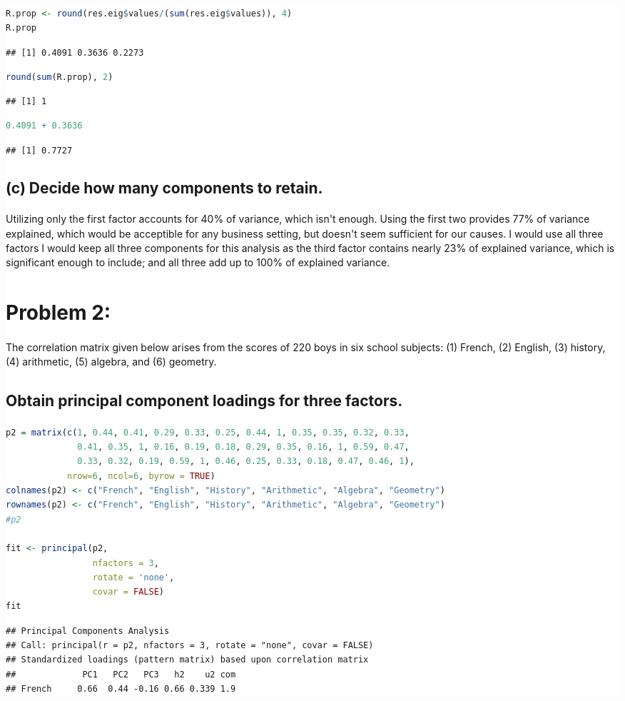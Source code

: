 ``` r
R.prop <- round(res.eig$values/(sum(res.eig$values)), 4)
R.prop
```

    ## [1] 0.4091 0.3636 0.2273

``` r
round(sum(R.prop), 2)
```

    ## [1] 1

``` r
0.4091 + 0.3636
```

    ## [1] 0.7727

(c) Decide how many components to retain.
-----------------------------------------

Utilizing only the first factor accounts for 40% of variance, which isn't enough. Using the first two provides 77% of variance explained, which would be acceptible for any business setting, but doesn't seem sufficient for our causes. I would use all three factors I would keep all three components for this analysis as the third factor contains nearly 23% of explained variance, which is significant enough to include; and all three add up to 100% of explained variance.

Problem 2:
==========

The correlation matrix given below arises from the scores of 220 boys in six school subjects: (1) French, (2) English, (3) history, (4) arithmetic, (5) algebra, and (6) geometry.

Obtain principal component loadings for three factors.
------------------------------------------------------

``` r
p2 = matrix(c(1, 0.44, 0.41, 0.29, 0.33, 0.25, 0.44, 1, 0.35, 0.35, 0.32, 0.33,
              0.41, 0.35, 1, 0.16, 0.19, 0.18, 0.29, 0.35, 0.16, 1, 0.59, 0.47,
              0.33, 0.32, 0.19, 0.59, 1, 0.46, 0.25, 0.33, 0.18, 0.47, 0.46, 1),
            nrow=6, ncol=6, byrow = TRUE) 
colnames(p2) <- c("French", "English", "History", "Arithmetic", "Algebra", "Geometry")
rownames(p2) <- c("French", "English", "History", "Arithmetic", "Algebra", "Geometry")
#p2

fit <- principal(p2, 
                 nfactors = 3, 
                 rotate = 'none', 
                 covar = FALSE)
fit
```

    ## Principal Components Analysis
    ## Call: principal(r = p2, nfactors = 3, rotate = "none", covar = FALSE)
    ## Standardized loadings (pattern matrix) based upon correlation matrix
    ##             PC1   PC2   PC3   h2    u2 com
    ## French     0.66  0.44 -0.16 0.66 0.339 1.9
